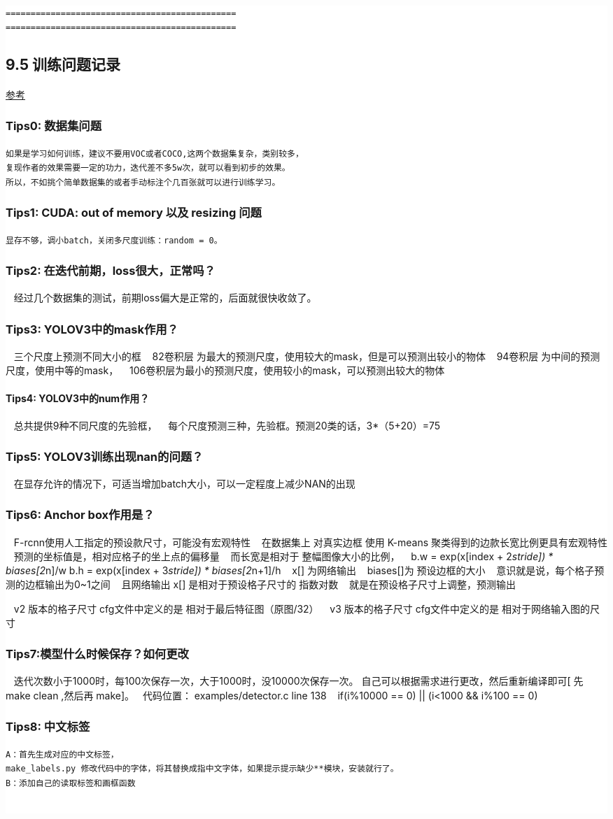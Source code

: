 
    ==============================================
    ==============================================
## 9.5 训练问题记录
[参考](https://blog.csdn.net/lilai619/article/details/79695109)
### Tips0: 数据集问题
    如果是学习如何训练，建议不要用VOC或者COCO,这两个数据集复杂，类别较多，
    复现作者的效果需要一定的功力，迭代差不多5w次，就可以看到初步的效果。
    所以，不如挑个简单数据集的或者手动标注个几百张就可以进行训练学习。
### Tips1: CUDA: out of memory 以及 resizing 问题
    显存不够，调小batch，关闭多尺度训练：random = 0。
### Tips2: 在迭代前期，loss很大，正常吗？
    经过几个数据集的测试，前期loss偏大是正常的，后面就很快收敛了。
### Tips3: YOLOV3中的mask作用？
    三个尺度上预测不同大小的框
    82卷积层 为最大的预测尺度，使用较大的mask，但是可以预测出较小的物体
    94卷积层 为中间的预测尺度，使用中等的mask，
    106卷积层为最小的预测尺度，使用较小的mask，可以预测出较大的物体
#### Tips4: YOLOV3中的num作用？ 
    总共提供9种不同尺度的先验框，
    每个尺度预测三种，先验框。预测20类的话，3*（5+20）=75
### Tips5: YOLOV3训练出现nan的问题？
    在显存允许的情况下，可适当增加batch大小，可以一定程度上减少NAN的出现
### Tips6: Anchor box作用是？
    F-rcnn使用人工指定的预设款尺寸，可能没有宏观特性
    在数据集上 对真实边框 使用 K-means 聚类得到的边款长宽比例更具有宏观特性
    预测的坐标值是，相对应格子的坐上点的偏移量
    而长宽是相对于 整幅图像大小的比例，
    b.w = exp(x[index + 2*stride]) * biases[2*n]/w
    b.h = exp(x[index + 3*stride]) * biases[2*n+1]/h
    x[] 为网络输出
    biases[]为 预设边框的大小
    意识就是说，每个格子预测的边框输出为0~1之间
    且网络输出 x[] 是相对于预设格子尺寸的 指数对数
    就是在预设格子尺寸上调整，预测输出
    
    v2 版本的格子尺寸 cfg文件中定义的是 相对于最后特征图（原图/32）
    v3 版本的格子尺寸 cfg文件中定义的是 相对于网络输入图的尺寸
### Tips7:模型什么时候保存？如何更改
    迭代次数小于1000时，每100次保存一次，大于1000时，没10000次保存一次。
    自己可以根据需求进行更改，然后重新编译即可[ 先 make clean ,然后再 make]。   
    代码位置： examples/detector.c line 138
    if(i%10000 == 0) || (i<1000 && i%100 == 0)
    
### Tips8: 中文标签
    A：首先生成对应的中文标签，
    make_labels.py 修改代码中的字体，将其替换成指中文字体，如果提示提示缺少**模块，安装就行了。
    B：添加自己的读取标签和画框函数
    